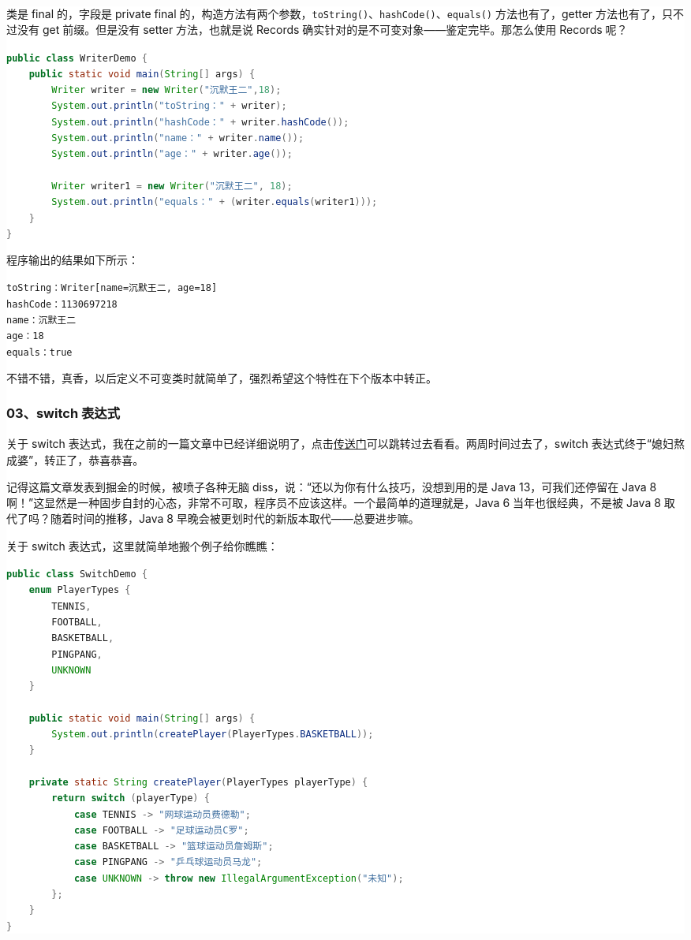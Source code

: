 类是 final 的，字段是 private final 的，构造方法有两个参数，`toString()`、`hashCode()`、`equals()` 方法也有了，getter 方法也有了，只不过没有 get 前缀。但是没有 setter 方法，也就是说 Records 确实针对的是不可变对象——鉴定完毕。那怎么使用 Records 呢？

```java
public class WriterDemo {
    public static void main(String[] args) {
        Writer writer = new Writer("沉默王二",18);
        System.out.println("toString：" + writer);
        System.out.println("hashCode：" + writer.hashCode());
        System.out.println("name：" + writer.name());
        System.out.println("age：" + writer.age());

        Writer writer1 = new Writer("沉默王二", 18);
        System.out.println("equals：" + (writer.equals(writer1)));
    }
}
```

程序输出的结果如下所示：

```
toString：Writer[name=沉默王二, age=18]
hashCode：1130697218
name：沉默王二
age：18
equals：true
```

不错不错，真香，以后定义不可变类时就简单了，强烈希望这个特性在下个版本中转正。

### 03、switch 表达式

关于 switch 表达式，我在之前的一篇文章中已经详细说明了，点击[传送门](https://mp.weixin.qq.com/s/1BDDLDSKDGwQAfIFMyySdg)可以跳转过去看看。两周时间过去了，switch 表达式终于“媳妇熬成婆”，转正了，恭喜恭喜。

记得这篇文章发表到掘金的时候，被喷子各种无脑 diss，说：“还以为你有什么技巧，没想到用的是 Java 13，可我们还停留在 Java 8 啊！”这显然是一种固步自封的心态，非常不可取，程序员不应该这样。一个最简单的道理就是，Java 6 当年也很经典，不是被 Java 8 取代了吗？随着时间的推移，Java 8 早晚会被更划时代的新版本取代——总要进步嘛。

关于 switch 表达式，这里就简单地搬个例子给你瞧瞧：

```java
public class SwitchDemo {
    enum PlayerTypes {
        TENNIS,
        FOOTBALL,
        BASKETBALL,
        PINGPANG,
        UNKNOWN
    }

    public static void main(String[] args) {
        System.out.println(createPlayer(PlayerTypes.BASKETBALL));
    }

    private static String createPlayer(PlayerTypes playerType) {
        return switch (playerType) {
            case TENNIS -> "网球运动员费德勒";
            case FOOTBALL -> "足球运动员C罗";
            case BASKETBALL -> "篮球运动员詹姆斯";
            case PINGPANG -> "乒乓球运动员马龙";
            case UNKNOWN -> throw new IllegalArgumentException("未知");
        };
    }
}
```
